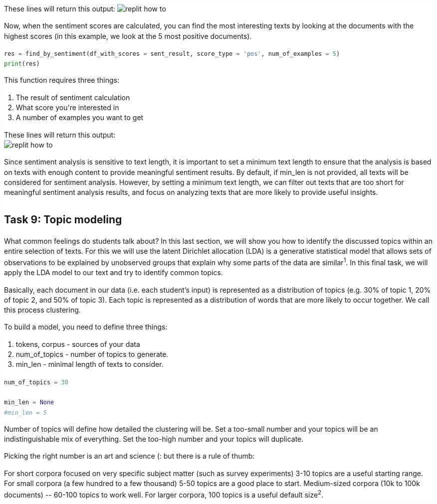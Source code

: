 These lines will return this output:
![replit how to]({{site.baseurl}}/assets/images/text-processing/task8-1.png)  

Now, when the sentiment scores are calculated, you can find the most interesting texts by looking at the documents with the highest scores (in this example, we look at the 5 most positive documents).  
```python
res = find_by_sentiment(df_with_scores = sent_result, score_type = 'pos', num_of_examples = 5)
print(res)
```  

This function requires three things:
1. The result of sentiment calculation
2. What score you're interested in
3. A number of examples you want to get  

These lines will return this output:  
![replit how to]({{site.baseurl}}/assets/images/text-processing/task8-2.png)  

Since sentiment analysis is sensitive to text length, it is important to set a minimum text length to ensure that the analysis is based on texts with enough content to provide meaningful sentiment results. By default, if min_len is not provided, all texts will be considered for sentiment analysis. However, by setting a minimum text length, we can filter out texts that are too short for meaningful sentiment analysis results, and focus on analyzing texts that are more likely to provide useful insights.

## Task 9: Topic modeling
What common feelings do students talk about? In this last section, we will show you how to identify the discussed topics within an entire selection of texts. For this we will use the latent Dirichlet allocation (LDA) is a generative statistical model that allows sets of observations to be explained by unobserved groups that explain why some parts of the data are similar<sup>1</sup>. In this final task, we will apply the LDA model to our text and try to identify common topics.  

Basically, each document in our data (i.e. each student’s input) is represented as a distribution of topics (e.g. 30% of topic 1, 20% of topic 2, and 50% of topic 3). Each topic is represented as a distribution of words that are more likely to occur together. We call this process clustering.  

To build a model, you need to define three things:  
1. tokens, corpus - sources of your data
2. num_of_topics - number of topics to generate.
3. min_len - minimal length of texts to consider.

```python
num_of_topics = 30

min_len = None
#min_len = 5
```  
Number of topics will define how detailed the clustering will be. Set a too-small number and your topics will be an indistinguishable mix of everything. Set the too-high number and your topics will duplicate.  

Picking the right number is an art and science (: but there is a rule of thumb:  

For short corpora focused on very specific subject matter (such as survey experiments) 3-10 topics are a useful starting range. For small corpora (a few hundred to a few thousand) 5-50 topics are a good place to start. Medium-sized corpora (10k to 100k documents) -- 60-100 topics to work well. For larger corpora, 100 topics is a useful default size<sup>2</sup>.  
